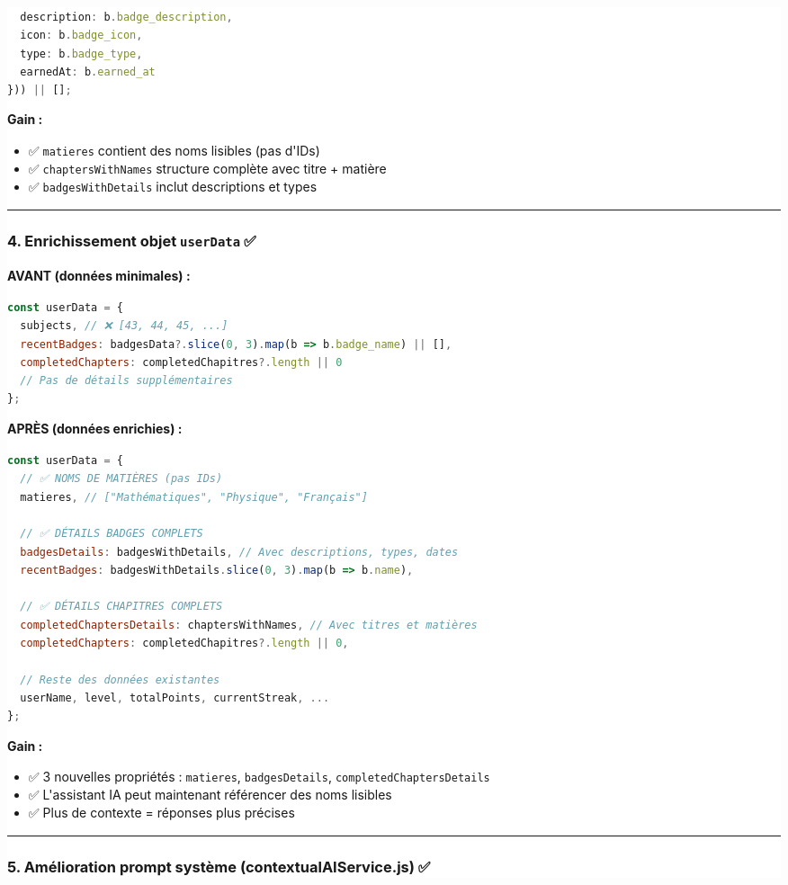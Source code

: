 ```javascript
  description: b.badge_description,
  icon: b.badge_icon,
  type: b.badge_type,
  earnedAt: b.earned_at
})) || [];
```

**Gain :** 
- ✅ `matieres` contient des noms lisibles (pas d'IDs)
- ✅ `chaptersWithNames` structure complète avec titre + matière
- ✅ `badgesWithDetails` inclut descriptions et types

---

### 4. **Enrichissement objet `userData`** ✅

**AVANT (données minimales) :**
```javascript
const userData = {
  subjects, // ❌ [43, 44, 45, ...]
  recentBadges: badgesData?.slice(0, 3).map(b => b.badge_name) || [],
  completedChapters: completedChapitres?.length || 0
  // Pas de détails supplémentaires
};
```

**APRÈS (données enrichies) :**
```javascript
const userData = {
  // ✅ NOMS DE MATIÈRES (pas IDs)
  matieres, // ["Mathématiques", "Physique", "Français"]
  
  // ✅ DÉTAILS BADGES COMPLETS
  badgesDetails: badgesWithDetails, // Avec descriptions, types, dates
  recentBadges: badgesWithDetails.slice(0, 3).map(b => b.name),
  
  // ✅ DÉTAILS CHAPITRES COMPLETS
  completedChaptersDetails: chaptersWithNames, // Avec titres et matières
  completedChapters: completedChapitres?.length || 0,
  
  // Reste des données existantes
  userName, level, totalPoints, currentStreak, ...
};
```

**Gain :**
- ✅ 3 nouvelles propriétés : `matieres`, `badgesDetails`, `completedChaptersDetails`
- ✅ L'assistant IA peut maintenant référencer des noms lisibles
- ✅ Plus de contexte = réponses plus précises

---

### 5. **Amélioration prompt système (contextualAIService.js)** ✅

